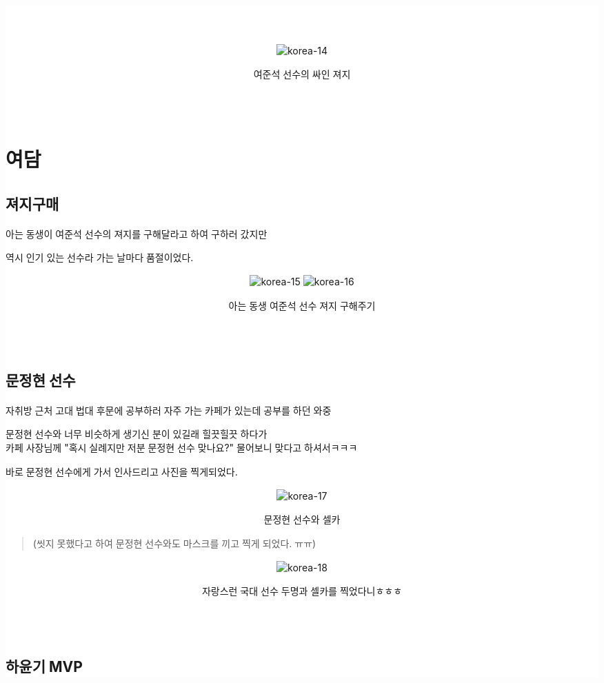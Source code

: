 <br/>
<br/>

<p align="center">
  <img src="https://bnz06pap001files.storage.live.com/y4mBTUsU61q72KxbbwomNSDhnRU8xE3pbQCcaYBRM-beUsFJnLwpvow1gppcOmRTREM0YrA38USW9l983TJoG-CN-1CcwGr7KYeQMuBRazx_5NkX_a2Sz4g4F0Rz8qna0fvu2eyZ6vqCeW8TDKHRrMRcvX650F_78NCKV5U3w9CVHgwsodTZpILrsZr-N6FLUIc?width=1536&height=2048&cropmode=none"  align="center" alt="korea-14" width="70%">
  <figcaption align="center">여준석 선수의 싸인 져지</figcaption>
</p>
<br/>
<br/>

# 여담

## 져지구매

아는 동생이 여준석 선수의 져지를 구해달라고 하여 구하러 갔지만 

역시 인기 있는 선수라 가는 날마다 품절이었다.

<p align="center">
  <img src="https://bnz06pap001files.storage.live.com/y4mJxtZEyVlQKLSrREzUd8AiYsiD_kH_2JHzzB622pOHotZlNwHOsqaljdwVOyveG-X7Rm9t7S6zHXidjq8S8aknI88dLvlHCm50FF7M6BPjsyYb9CUykDIhzcEGTAcYTOvSH9_DwObnPTAso5RjVmLhK5t-KSy6290GrJhGYFTlPAF4UlqwClRca2mAL2zRqj8?width=1534&height=2044&cropmode=none"  align="center" alt="korea-15" width="35%">
  <img src="https://bnz06pap001files.storage.live.com/y4mcpenh8gxbwdbnbzdCPEq9HhZvnC4a8bbiz1FgX_RNdhP2CnAKG6bqolAu3n-qKqmVb9LTpFz6rk1S16ZlKxLwzkrBtcwfaprfTOoxOQSx_OC8ebcHbGb4L0vDpdj9a4Cyx4zT43ex3yMU-r6p-g9naiwwnq1Izx97g8-KKR9ymnFC6Bsi15p_tOKcpb2ncc3?width=1125&height=1534&cropmode=none"  align="center" alt="korea-16" width="35%">
  <figcaption align="center">아는 동생 여준석 선수 져지 구해주기</figcaption>
</p>

<br/>
<br/>

## 문정현 선수

자취방 근처 고대 법대 후문에 공부하러 자주 가는 카페가 있는데 공부를 하던 와중

문정현 선수와 너무 비슷하게 생기신 분이 있길래 힐끗힐끗 하다가 <br/>카페 사장님께 "혹시 실례지만 저분 문정현 선수 맞나요?" 물어보니 맞다고 하셔서ㅋㅋㅋ

바로 문정현 선수에게 가서 인사드리고 사진을 찍게되었다.

<p align="center">
  <img src="https://bnz06pap001files.storage.live.com/y4muQHy-jlZGNiJm__PdR_spKES6oTjHSOuUH7nlxE2ZtlpQQCLwprxCVKsHnl338lIT39FB9yicO4edbhXax6sowaF7xn1GwnCh1w4x_osKM48lLCjOIyq333QcaeX57oqshNGuCA4LquoXcZnlFP-vobKMbEBQFtWeV6-iP0KGBsSVRxba64G_BOmxcxaCFWO?width=2316&height=3088&cropmode=none"  align="center" alt="korea-17" width="70%">
  <figcaption align="center">문정현 선수와 셀카</figcaption>
</p>

> (씻지 못했다고 하여 문정현 선수와도 마스크를 끼고 찍게 되었다. ㅠㅠ)

<p align="center">
  <img src="https://bnz06pap001files.storage.live.com/y4mo0NoQLwVceDqWQARGBy_RGzEPhIlVNoLxHTcbkuZLYz27mrIUv_C5QSmXFkCLZqfZGwwd9-OBInjmPFs-KMsYs4mdSGwea4NGO8WO2cO0i895oOIFEgjYZCFvx8xj-HBVkaIILtqQ_XsSscTuzOdsJaP0VaE7xZtlEAX3b998A89b_QCeMkDvDBI3Xl1WPGW?width=1440&height=1440&cropmode=none"  align="center" alt="korea-18" width="70%">
  <figcaption align="center">자랑스런 국대 선수 두명과 셀카를 찍었다니ㅎㅎㅎ</figcaption>
</p>

<br/>
<br/>

## 하윤기 MVP
